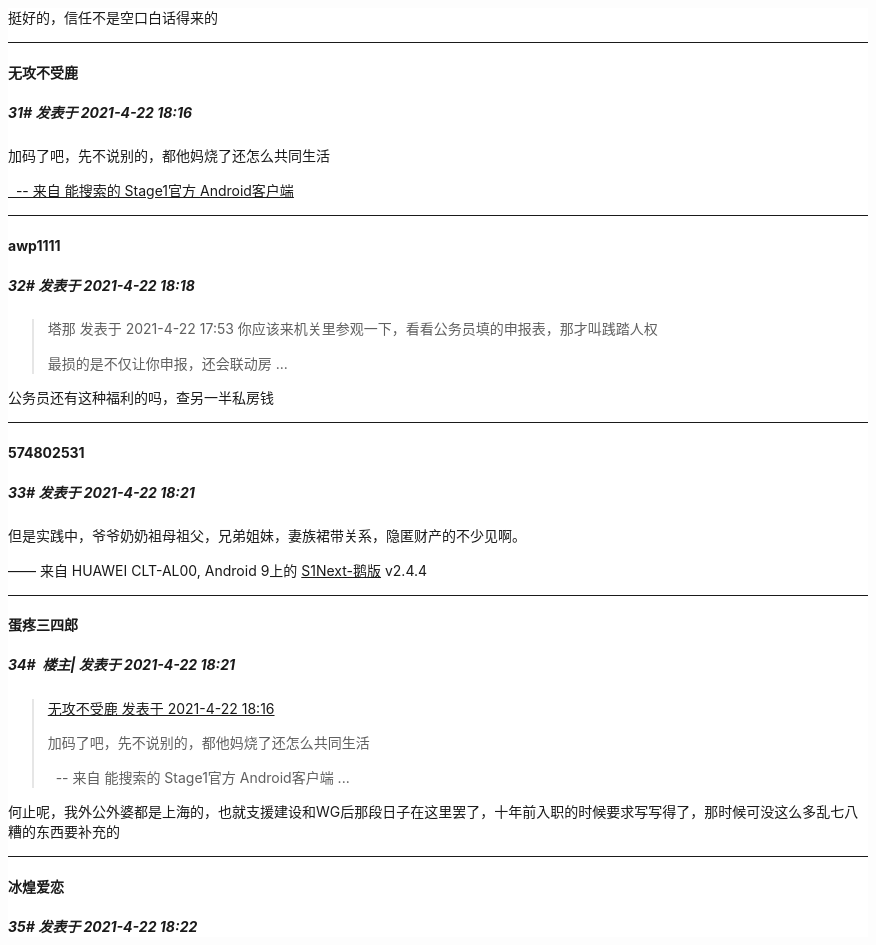 
挺好的，信任不是空口白话得来的




-----

####  无攻不受鹿  
##### 31#       发表于 2021-4-22 18:16


加码了吧，先不说别的，都他妈烧了还怎么共同生活

[  -- 来自 能搜索的 Stage1官方 Android客户端](https://www.coolapk.com/apk/140634)


-----

####  awp1111  
##### 32#       发表于 2021-4-22 18:18


<blockquote>塔那 发表于 2021-4-22 17:53
你应该来机关里参观一下，看看公务员填的申报表，那才叫践踏人权

最损的是不仅让你申报，还会联动房 ...</blockquote>
公务员还有这种福利的吗，查另一半私房钱


-----

####  574802531  
##### 33#       发表于 2021-4-22 18:21


但是实践中，爷爷奶奶祖母祖父，兄弟姐妹，妻族裙带关系，隐匿财产的不少见啊。

—— 来自 HUAWEI CLT-AL00, Android 9上的 [S1Next-鹅版](https://github.com/ykrank/S1-Next/releases) v2.4.4


-----

####  蛋疼三四郎  
##### 34#         楼主| 发表于 2021-4-22 18:21


<blockquote><a href="httphttps://bbs.saraba1st.com/2b/forum.php?mod=redirect&amp;goto=findpost&amp;pid=51026058&amp;ptid=2000433" target="_blank">无攻不受鹿 发表于 2021-4-22 18:16</a>

加码了吧，先不说别的，都他妈烧了还怎么共同生活


  -- 来自 能搜索的 Stage1官方 Android客户端 ...</blockquote>
何止呢，我外公外婆都是上海的，也就支援建设和WG后那段日子在这里罢了，十年前入职的时候要求写写得了，那时候可没这么多乱七八糟的东西要补充的


-----

####  冰煌爱恋  
##### 35#       发表于 2021-4-22 18:22
